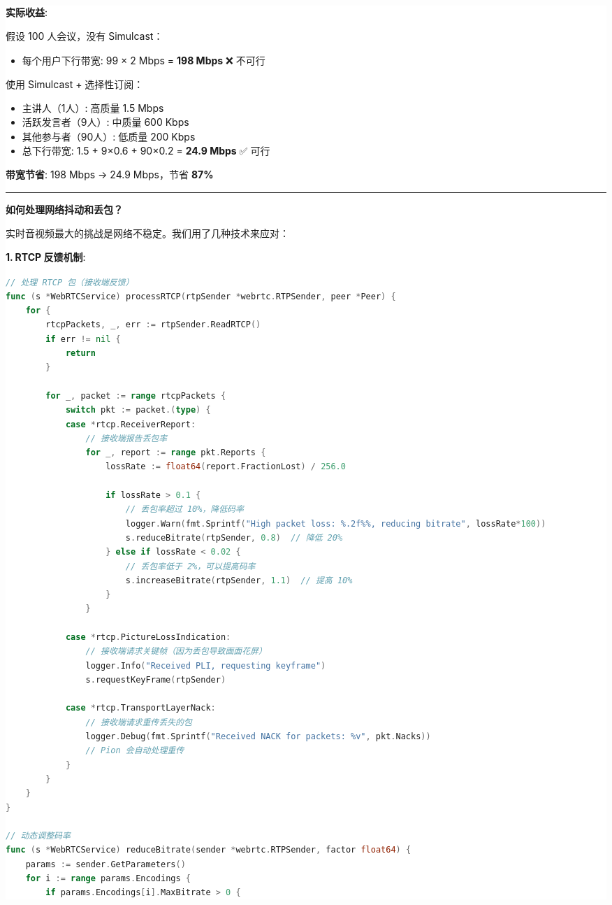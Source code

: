 **实际收益**:

假设 100 人会议，没有 Simulcast：
- 每个用户下行带宽: 99 × 2 Mbps = **198 Mbps** ❌ 不可行

使用 Simulcast + 选择性订阅：
- 主讲人（1人）: 高质量 1.5 Mbps
- 活跃发言者（9人）: 中质量 600 Kbps
- 其他参与者（90人）: 低质量 200 Kbps
- 总下行带宽: 1.5 + 9×0.6 + 90×0.2 = **24.9 Mbps** ✅ 可行

**带宽节省**: 198 Mbps → 24.9 Mbps，节省 **87%**

---

**如何处理网络抖动和丢包？**

实时音视频最大的挑战是网络不稳定。我们用了几种技术来应对：

**1. RTCP 反馈机制**:

```go
// 处理 RTCP 包（接收端反馈）
func (s *WebRTCService) processRTCP(rtpSender *webrtc.RTPSender, peer *Peer) {
    for {
        rtcpPackets, _, err := rtpSender.ReadRTCP()
        if err != nil {
            return
        }

        for _, packet := range rtcpPackets {
            switch pkt := packet.(type) {
            case *rtcp.ReceiverReport:
                // 接收端报告丢包率
                for _, report := range pkt.Reports {
                    lossRate := float64(report.FractionLost) / 256.0

                    if lossRate > 0.1 {
                        // 丢包率超过 10%，降低码率
                        logger.Warn(fmt.Sprintf("High packet loss: %.2f%%, reducing bitrate", lossRate*100))
                        s.reduceBitrate(rtpSender, 0.8)  // 降低 20%
                    } else if lossRate < 0.02 {
                        // 丢包率低于 2%，可以提高码率
                        s.increaseBitrate(rtpSender, 1.1)  // 提高 10%
                    }
                }

            case *rtcp.PictureLossIndication:
                // 接收端请求关键帧（因为丢包导致画面花屏）
                logger.Info("Received PLI, requesting keyframe")
                s.requestKeyFrame(rtpSender)

            case *rtcp.TransportLayerNack:
                // 接收端请求重传丢失的包
                logger.Debug(fmt.Sprintf("Received NACK for packets: %v", pkt.Nacks))
                // Pion 会自动处理重传
            }
        }
    }
}

// 动态调整码率
func (s *WebRTCService) reduceBitrate(sender *webrtc.RTPSender, factor float64) {
    params := sender.GetParameters()
    for i := range params.Encodings {
        if params.Encodings[i].MaxBitrate > 0 {
```